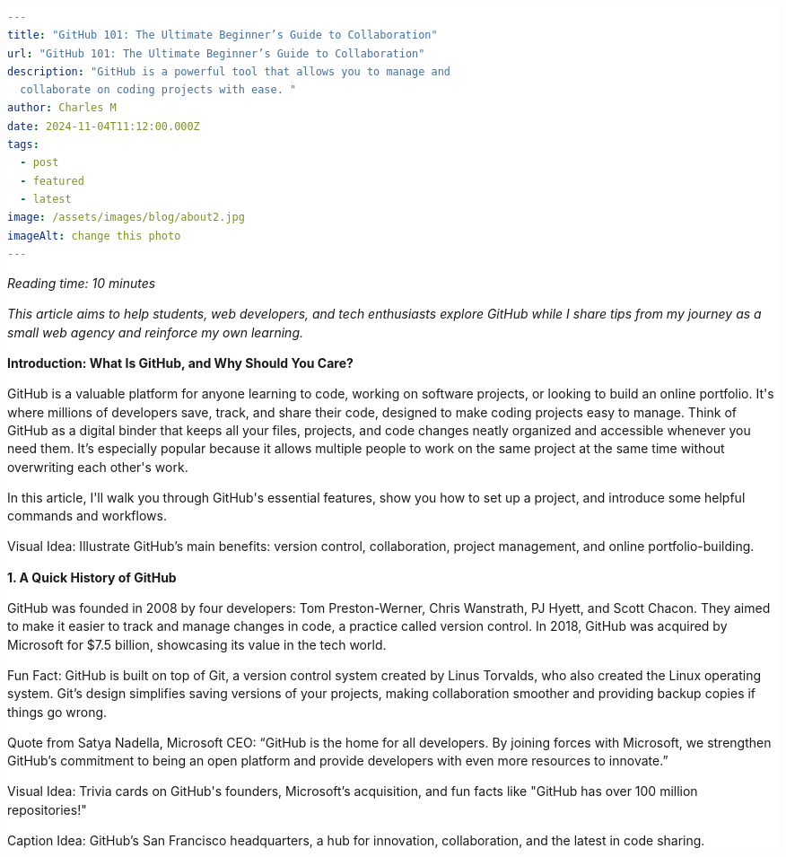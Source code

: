 ```yaml
---
title: "GitHub 101: The Ultimate Beginner’s Guide to Collaboration"
url: "GitHub 101: The Ultimate Beginner’s Guide to Collaboration"
description: "GitHub is a powerful tool that allows you to manage and
  collaborate on coding projects with ease. "
author: Charles M
date: 2024-11-04T11:12:00.000Z
tags:
  - post
  - featured
  - latest
image: /assets/images/blog/about2.jpg
imageAlt: change this photo
---
```

*Reading time: 10 minutes*

*This article aims to help students, web developers, and tech enthusiasts explore GitHub while I share tips from my journey as a small web agency and reinforce my own learning.*

**Introduction: What Is GitHub, and Why Should You Care?**

GitHub is a valuable platform for anyone learning to code, working on software projects, or looking to build an online portfolio. It's where millions of developers save, track, and share their code, designed to make coding projects easy to manage. Think of GitHub as a digital binder that keeps all your files, projects, and code changes neatly organized and accessible whenever you need them. It’s especially popular because it allows multiple people to work on the same project at the same time without overwriting each other's work.

In this article, I'll walk you through GitHub's essential features, show you how to set up a project, and introduce some helpful commands and workflows.

Visual Idea: Illustrate GitHub’s main benefits: version control, collaboration, project management, and online portfolio-building.

**1. A Quick History of GitHub**

GitHub was founded in 2008 by four developers: Tom Preston-Werner, Chris Wanstrath, PJ Hyett, and Scott Chacon. They aimed to make it easier to track and manage changes in code, a practice called version control. In 2018, GitHub was acquired by Microsoft for $7.5 billion, showcasing its value in the tech world.

Fun Fact: GitHub is built on top of Git, a version control system created by Linus Torvalds, who also created the Linux operating system. Git’s design simplifies saving versions of your projects, making collaboration smoother and providing backup copies if things go wrong.

Quote from Satya Nadella, Microsoft CEO: “GitHub is the home for all developers. By joining forces with Microsoft, we strengthen GitHub’s commitment to being an open platform and provide developers with even more resources to innovate.”

Visual Idea: Trivia cards on GitHub's founders, Microsoft’s acquisition, and fun facts like "GitHub has over 100 million repositories!"

Caption Idea: GitHub’s San Francisco headquarters, a hub for innovation, collaboration, and the latest in code sharing.
